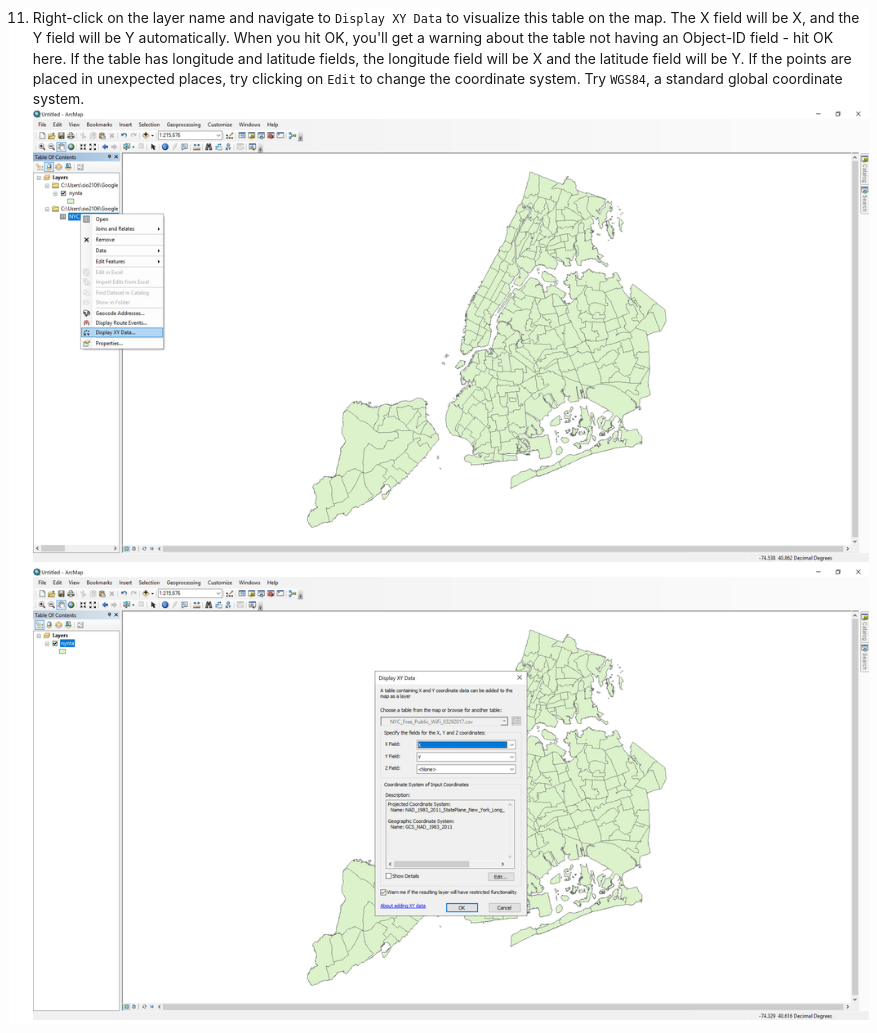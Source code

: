 11. Right-click on the layer name and navigate to `Display XY Data` to visualize this table on the map. The X field will be X, and the Y field will be Y automatically. When you hit OK, you'll get a warning about the table not having an Object-ID field - hit OK here. 
If the table has longitude and latitude fields, the longitude field will be X and the latitude field will be Y. If the points are placed in unexpected places, try clicking on `Edit` to change the coordinate system. Try `WGS84`, a standard global coordinate system.  
![image](images/t1-11.JPG)
![image](images/t1-12.JPG)
